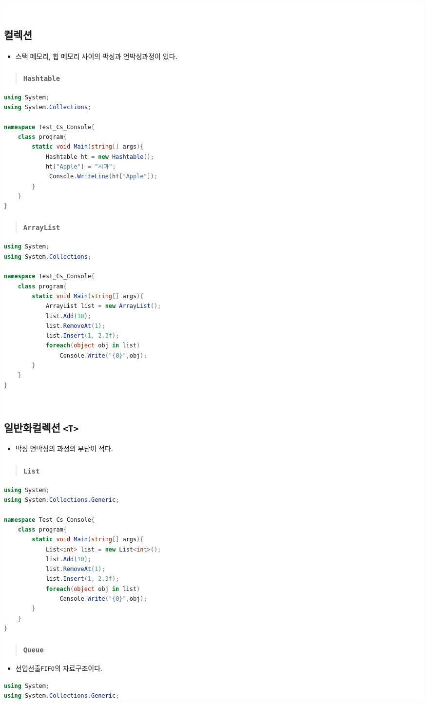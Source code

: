 <br>

## 컬렉션
- 스택 메모리, 힙 메모리 사이의 박싱과 언박싱과정이 있다.
> ### `Hashtable`
```c#
using System;
using System.Collections;

namespace Test_Cs_Console{
    class program{
        static void Main(string[] args){
            Hashtable ht = new Hashtable();
            ht["Apple"] = "사과";
             Console.WriteLine(ht["Apple"]);
        }
    }
}
```
> ### `ArrayList`
```c#
using System;
using System.Collections;

namespace Test_Cs_Console{
    class program{
        static void Main(string[] args){
            ArrayList list = new ArrayList();
            list.Add(10);
            list.RemoveAt(1);
            list.Insert(1, 2.3f);
            foreach(object obj in list)
                Console.Write("{0}",obj);
        }
    }
}
```
<br>

## 일반화컬렉션 `<T>`
- 박싱 언박싱의 과정의 부담이 적다.
> ### `List`
```c#
using System;
using System.Collections.Generic;

namespace Test_Cs_Console{
    class program{
        static void Main(string[] args){
            List<int> list = new List<int>();
            list.Add(10);
            list.RemoveAt(1);
            list.Insert(1, 2.3f);
            foreach(object obj in list)
                Console.Write("{0}",obj);
        }
    }
}
```
> ### `Queue`
- 선입선출`FIFO`의 자료구조이다.
```c#
using System;
using System.Collections.Generic;
```